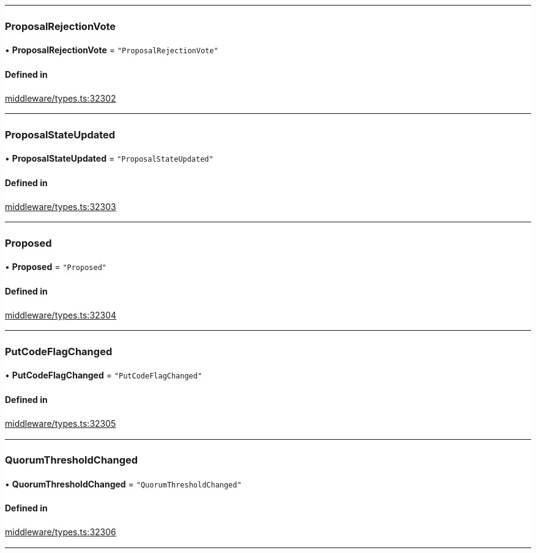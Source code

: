___

### ProposalRejectionVote

• **ProposalRejectionVote** = ``"ProposalRejectionVote"``

#### Defined in

[middleware/types.ts:32302](https://github.com/PolymeshAssociation/polymesh-sdk/blob/fe2e6dd1d/src/middleware/types.ts#L32302)

___

### ProposalStateUpdated

• **ProposalStateUpdated** = ``"ProposalStateUpdated"``

#### Defined in

[middleware/types.ts:32303](https://github.com/PolymeshAssociation/polymesh-sdk/blob/fe2e6dd1d/src/middleware/types.ts#L32303)

___

### Proposed

• **Proposed** = ``"Proposed"``

#### Defined in

[middleware/types.ts:32304](https://github.com/PolymeshAssociation/polymesh-sdk/blob/fe2e6dd1d/src/middleware/types.ts#L32304)

___

### PutCodeFlagChanged

• **PutCodeFlagChanged** = ``"PutCodeFlagChanged"``

#### Defined in

[middleware/types.ts:32305](https://github.com/PolymeshAssociation/polymesh-sdk/blob/fe2e6dd1d/src/middleware/types.ts#L32305)

___

### QuorumThresholdChanged

• **QuorumThresholdChanged** = ``"QuorumThresholdChanged"``

#### Defined in

[middleware/types.ts:32306](https://github.com/PolymeshAssociation/polymesh-sdk/blob/fe2e6dd1d/src/middleware/types.ts#L32306)

___
